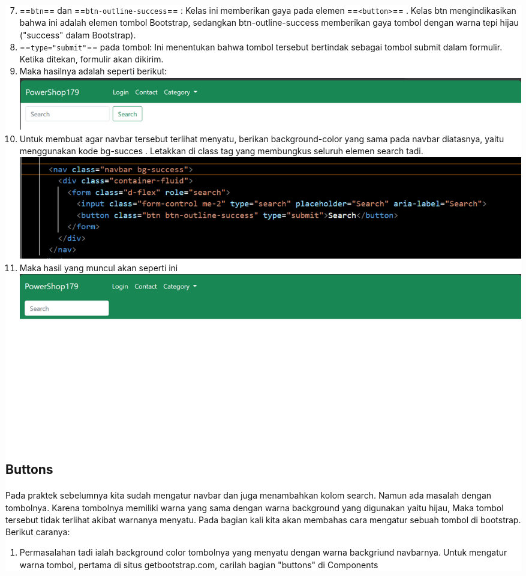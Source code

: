 7. ==`btn`== dan ==`btn-outline-success`== : Kelas ini memberikan gaya pada elemen ==`<button>`== . Kelas btn mengindikasikan bahwa ini adalah elemen tombol Bootstrap, sedangkan btn-outline-success memberikan gaya tombol dengan warna tepi hijau ("success" dalam Bootstrap).
8. ==`type="submit"`== pada tombol: Ini menentukan bahwa tombol tersebut bertindak sebagai tombol submit dalam formulir. Ketika ditekan, formulir akan dikirim.
9. Maka hasilnya adalah seperti berikut:
   ![gambar](AsetCSS/btc-36.png)
10. Untuk membuat agar navbar tersebut terlihat menyatu, berikan background-color yang sama pada navbar diatasnya, yaitu menggunakan kode bg-succes . Letakkan di class tag yang membungkus seluruh elemen search tadi.
    ![gambar](AsetCSS/btc-37.png)
11. Maka hasil yang muncul akan seperti ini
    ![gambar](AsetCSS/btc-38.png)

## Buttons

Pada praktek sebelumnya kita sudah mengatur navbar dan juga menambahkan kolom search. Namun ada masalah dengan tombolnya. Karena tombolnya memiliki warna yang sama dengan warna background yang digunakan yaitu hijau, Maka tombol tersebut tidak terlihat akibat warnanya menyatu. Pada bagian kali kita akan membahas cara mengatur sebuah tombol di bootstrap. Berikut caranya:

1. Permasalahan tadi ialah background color tombolnya yang menyatu dengan warna backgriund navbarnya. Untuk mengatur warna tombol, pertama di situs getbootstrap.com, carilah bagian "buttons" di Components